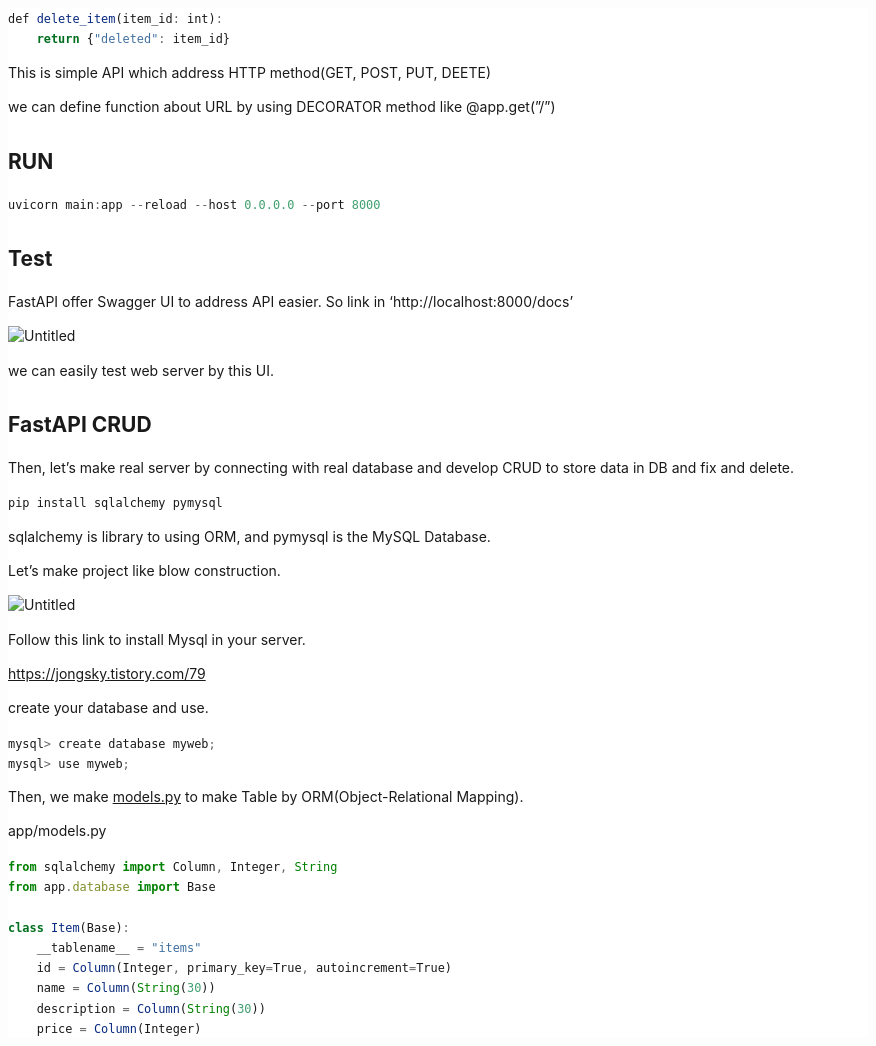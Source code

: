 ```jsx
def delete_item(item_id: int):
    return {"deleted": item_id}
```

This is simple API which address HTTP method(GET, POST, PUT, DEETE)

we can define function about URL by using DECORATOR method like @app.get(”/”)

## RUN

```jsx
uvicorn main:app --reload --host 0.0.0.0 --port 8000
```

## Test

FastAPI offer Swagger UI to address API easier. So link in ‘http://localhost:8000/docs’

![Untitled](Web%20server%20with%20FastAPI%2004ec5dcd673345efbe01eb534cfa1096/Untitled.png)

we can easily test web server by this UI.

## **FastAPI CRUD**

Then, let’s make real server by connecting with real database and develop CRUD to store data in DB and fix and delete.

```jsx
pip install sqlalchemy pymysql
```

sqlalchemy is library to using ORM, and pymysql is the MySQL Database.

Let’s make project like blow construction.

![Untitled](Web%20server%20with%20FastAPI%2004ec5dcd673345efbe01eb534cfa1096/Untitled%201.png)

Follow this link to install Mysql in your server.

https://jongsky.tistory.com/79

create your database and use.

```jsx
mysql> create database myweb;
mysql> use myweb;
```

Then, we make [models.py](http://models.py) to make Table by ORM(Object-Relational Mapping).

app/models.py

```jsx
from sqlalchemy import Column, Integer, String
from app.database import Base

class Item(Base):
    __tablename__ = "items"
    id = Column(Integer, primary_key=True, autoincrement=True)
    name = Column(String(30))
    description = Column(String(30))
    price = Column(Integer)
```
